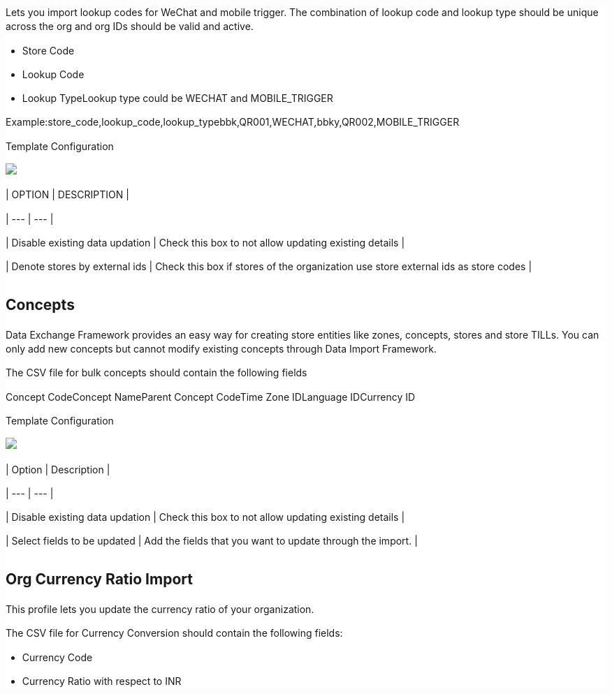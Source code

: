 Lets you import lookup codes for WeChat and mobile trigger. The combination of lookup code and lookup type should be unique across the org and org IDs should be valid and active.

- Store Code

- Lookup Code

- Lookup TypeLookup type could be WECHAT and MOBILE_TRIGGER

Example:store_code,lookup_code,lookup_typebbk,QR001,WECHAT,bbky,QR002,MOBILE_TRIGGER

Template Configuration

![](https://files.readme.io/8579f0c-F5lUDyJ91nkl0wY_-fzbZgpRfkOqGkdnkw.png)

| OPTION | DESCRIPTION |

| --- | --- |

| Disable existing data updation | Check this box to not allow updating existing details |

| Denote stores by external ids | Check this box if stores of the organization use store external ids as store codes |



## Concepts

Data Exchange Framework provides an easy way for creating store entities like zones, concepts, stores and store TILLs. You can only add new concepts but cannot modify existing concepts through Data Import Framework.

The CSV file for bulk concepts should contain the following fields

Concept CodeConcept NameParent Concept CodeTime Zone IDLanguage IDCurrency ID

Template Configuration

![](https://files.readme.io/bfe4534-8yvD-IWlNlSDb1TW7Lpt78g5dbSA_1lCzw.png)

| Option | Description |

| --- | --- |

| Disable existing data updation | Check this box to not allow updating existing details |

| Select fields to be updated | Add the fields that you want to update through the import. |



## Org Currency Ratio Import

This profile lets you update the currency ratio of your organization.

The CSV file for Currency Conversion should contain the following fields:

- Currency Code

- Currency Ratio with respect to INR
